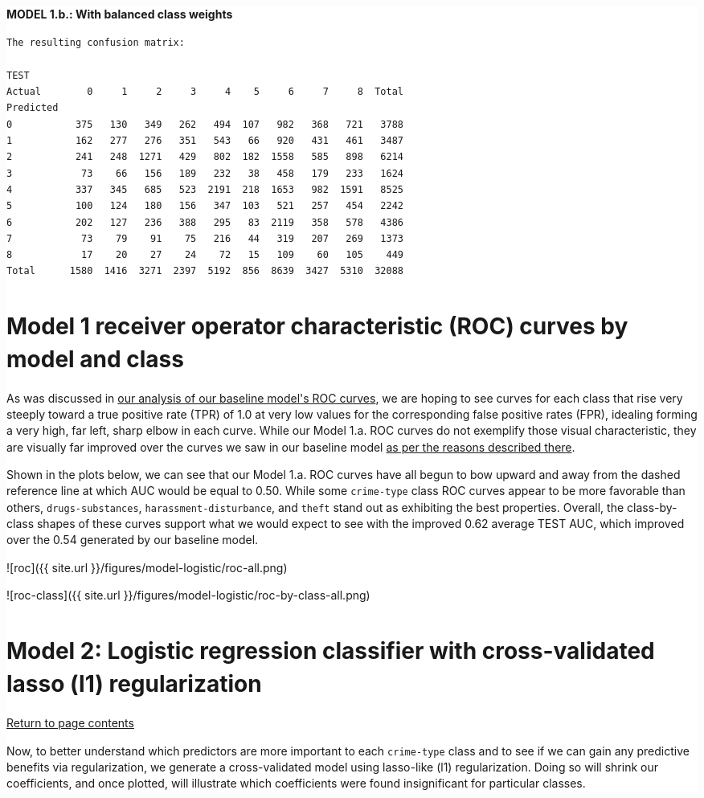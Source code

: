 **MODEL 1.b.: With balanced class weights**

```
The resulting confusion matrix:

TEST
Actual        0     1     2     3     4    5     6     7     8  Total
Predicted                                                            
0           375   130   349   262   494  107   982   368   721   3788
1           162   277   276   351   543   66   920   431   461   3487
2           241   248  1271   429   802  182  1558   585   898   6214
3            73    66   156   189   232   38   458   179   233   1624
4           337   345   685   523  2191  218  1653   982  1591   8525
5           100   124   180   156   347  103   521   257   454   2242
6           202   127   236   388   295   83  2119   358   578   4386
7            73    79    91    75   216   44   319   207   269   1373
8            17    20    27    24    72   15   109    60   105    449
Total      1580  1416  3271  2397  5192  856  8639  3427  5310  32088
```
<a id='roc1'></a>

# Model 1 receiver operator characteristic (ROC) curves by model and class

As was discussed in [our analysis of our baseline model's ROC curves](model-baseline.md#roc), we are hoping to see curves for each class that rise very steeply toward a true positive rate (TPR) of 1.0 at very low values for the corresponding false positive rates (FPR), idealing forming a very high, far left, sharp elbow in each curve. While our Model 1.a. ROC curves do not exemplify those visual characteristic, they are visually far improved over the curves we saw in our baseline model [as per the reasons described there](model-baseline.md#roc).

Shown in the plots below, we can see that our Model 1.a. ROC curves have all begun to bow upward and away from the dashed reference line at which AUC would be equal to 0.50. While some `crime-type` class ROC curves appear to be more favorable than others, `drugs-substances`, `harassment-disturbance`, and `theft` stand out as exhibiting the best properties. Overall, the class-by-class shapes of these curves support what we would expect to see with the improved 0.62 average TEST AUC, which improved over the 0.54 generated by our baseline model. 

![roc]({{ site.url }}/figures/model-logistic/roc-all.png)

![roc-class]({{ site.url }}/figures/model-logistic/roc-by-class-all.png)

<a id='model2'></a>

# Model 2: Logistic regression classifier with cross-validated lasso (l1) regularization

[Return to page contents](#top)

Now, to better understand which predictors are more important to each `crime-type` class and to see if we can gain any predictive benefits via regularization, we generate a cross-validated model using lasso-like (l1) regularization. Doing so will shrink our coefficients, and once plotted, will illustrate which coefficients were found insignificant for particular classes. 
